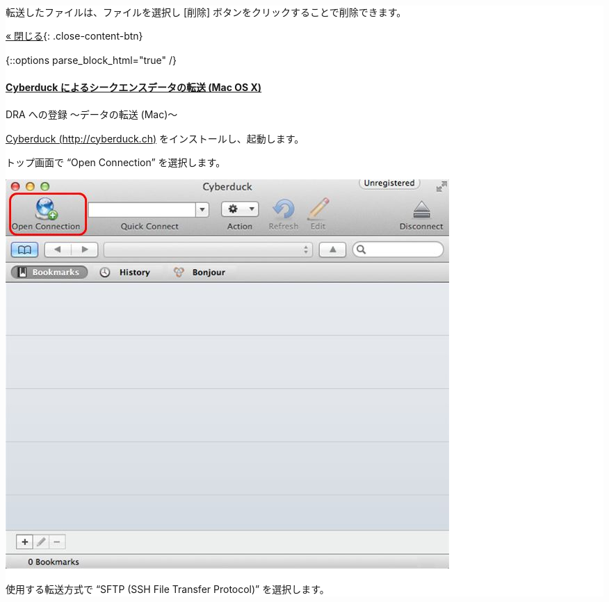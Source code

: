 転送したファイルは、ファイルを選択し [削除] ボタンをクリックすることで削除できます。

[« 閉じる](javascript:void(0)){: .close-content-btn}
</div>
</div>

{::options parse_block_html="true" /}
<div class="accordion-menu">
<h4 class="toggle-content-btn"><a href="javascript:void(0)">Cyberduck によるシークエンスデータの転送 (Mac OS X)</a></h4>
<div class="accordion-content">

<iframe width="560" height="315" src="https://www.youtube.com/embed/A2hPlGZEW_o" frameborder="0" allow="accelerometer; autoplay; encrypted-media; gyroscope; picture-in-picture" allowfullscreen></iframe>

DRA への登録 ～データの転送 (Mac)～

[Cyberduck (http://cyberduck.ch)](http://cyberduck.ch) をインストールし、起動します。

トップ画面で “Open Connection” を選択します。

<a href="/assets/images/books/Cyberduck_1.jpg" title="open_connection" class="group1"><img src="/assets/images/books/Cyberduck_1.jpg" alt="open_connection" title="open_connection" class="w300"></a>

使用する転送方式で “SFTP (SSH File Transfer Protocol)” を選択します。
